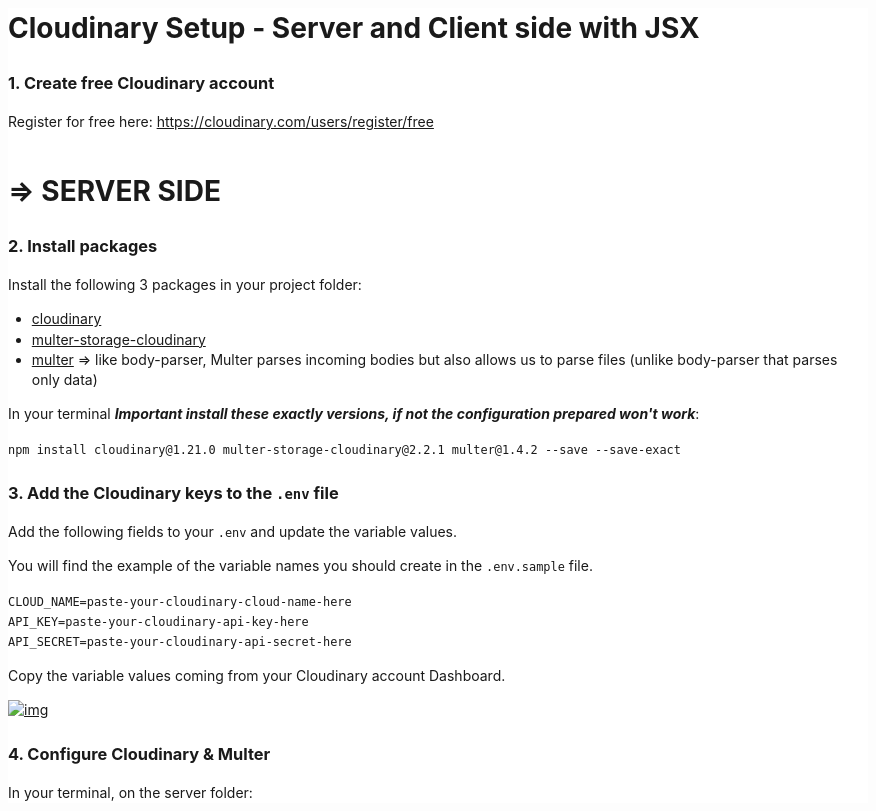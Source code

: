 # Cloudinary Setup - Server and Client side with JSX



### 1. Create free Cloudinary account

Register for free here: https://cloudinary.com/users/register/free



# => SERVER SIDE



### 2. Install packages

Install the following 3 packages in your project folder:

- [cloudinary](https://www.npmjs.com/package/cloudinary)
- [multer-storage-cloudinary](https://www.npmjs.com/package/multer-storage-cloudinary)
- [multer](https://www.npmjs.com/package/multer) => like body-parser, Multer parses incoming bodies but also allows us to parse files (unlike body-parser that parses only data)

In your terminal ***Important install these exactly versions, if not the configuration prepared won't work***:

```
npm install cloudinary@1.21.0 multer-storage-cloudinary@2.2.1 multer@1.4.2 --save --save-exact
```



### 3. Add the Cloudinary keys to the `.env` file

Add the following fields to your `.env` and update the variable values.

You will find the example of the variable names you should create in the `.env.sample` file.

```
CLOUD_NAME=paste-your-cloudinary-cloud-name-here
API_KEY=paste-your-cloudinary-api-key-here
API_SECRET=paste-your-cloudinary-api-secret-here
```



Copy the variable values coming from your Cloudinary account Dashboard.

[![img](https://camo.githubusercontent.com/6ea785b11bde2f32f77c07456c8b5cf13525a68efc040838a3fc8e59d96ad87a/68747470733a2f2f692e696d6775722e636f6d2f6a7444587333522e706e67)](https://camo.githubusercontent.com/6ea785b11bde2f32f77c07456c8b5cf13525a68efc040838a3fc8e59d96ad87a/68747470733a2f2f692e696d6775722e636f6d2f6a7444587333522e706e67)



### 4. Configure Cloudinary & Multer

In your terminal, on the server folder:
